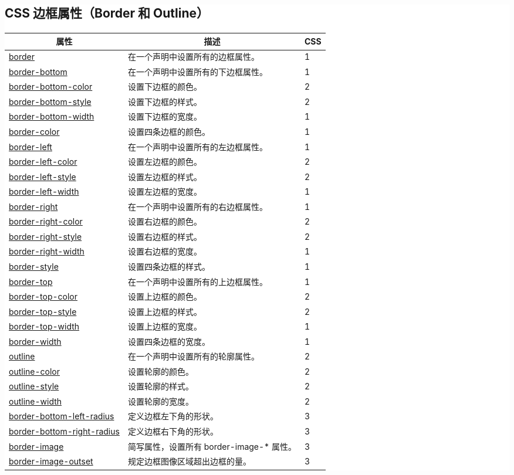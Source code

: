 ## CSS 边框属性（Border 和 Outline）

| 属性                                                                                                                                      | 描述                                             | CSS |
| --------------------------------------------------------------------------------------------------------------------------------------- | ---------------------------------------------- | --- |
| [border](https://www.w3school.com.cn/cssref/pr_border.asp)                                                                              | 在一个声明中设置所有的边框属性。                               | 1   |
| [border-bottom](https://www.w3school.com.cn/cssref/pr_border-bottom.asp)                                                                | 在一个声明中设置所有的下边框属性。                              | 1   |
| [border-bottom-color](https://www.w3school.com.cn/cssref/pr_border-bottom_color.asp)                                                    | 设置下边框的颜色。                                      | 2   |
| [border-bottom-style](https://www.w3school.com.cn/cssref/pr_border-bottom_style.asp)                                                    | 设置下边框的样式。                                      | 2   |
| [border-bottom-width](https://www.w3school.com.cn/cssref/pr_border-bottom_width.asp)                                                    | 设置下边框的宽度。                                      | 1   |
| [border-color](https://www.w3school.com.cn/cssref/pr_border-color.asp)                                                                  | 设置四条边框的颜色。                                     | 1   |
| [border-left](https://www.w3school.com.cn/cssref/pr_border-left.asp)                                                                    | 在一个声明中设置所有的左边框属性。                              | 1   |
| [border-left-color](https://www.w3school.com.cn/cssref/pr_border-left_color.asp)                                                        | 设置左边框的颜色。                                      | 2   |
| [border-left-style](https://www.w3school.com.cn/cssref/pr_border-left_style.asp)                                                        | 设置左边框的样式。                                      | 2   |
| [border-left-width](https://www.w3school.com.cn/cssref/pr_border-left_width.asp)                                                        | 设置左边框的宽度。                                      | 1   |
| [border-right](https://www.w3school.com.cn/cssref/pr_border-right.asp)                                                                  | 在一个声明中设置所有的右边框属性。                              | 1   |
| [border-right-color](https://www.w3school.com.cn/cssref/pr_border-right_color.asp)                                                      | 设置右边框的颜色。                                      | 2   |
| [border-right-style](https://www.w3school.com.cn/cssref/pr_border-right_style.asp)                                                      | 设置右边框的样式。                                      | 2   |
| [border-right-width](https://www.w3school.com.cn/cssref/pr_border-right_width.asp)                                                      | 设置右边框的宽度。                                      | 1   |
| [border-style](https://www.w3school.com.cn/cssref/pr_border-style.asp)                                                                  | 设置四条边框的样式。                                     | 1   |
| [border-top](https://www.w3school.com.cn/cssref/pr_border-top.asp)                                                                      | 在一个声明中设置所有的上边框属性。                              | 1   |
| [border-top-color](https://www.w3school.com.cn/cssref/pr_border-top_color.asp)                                                          | 设置上边框的颜色。                                      | 2   |
| [border-top-style](https://www.w3school.com.cn/cssref/pr_border-top_style.asp)                                                          | 设置上边框的样式。                                      | 2   |
| [border-top-width](https://www.w3school.com.cn/cssref/pr_border-top_width.asp)                                                          | 设置上边框的宽度。                                      | 1   |
| [border-width](https://www.w3school.com.cn/cssref/pr_border-width.asp)                                                                  | 设置四条边框的宽度。                                     | 1   |
| [outline](https://www.w3school.com.cn/cssref/pr_outline.asp)                                                                            | 在一个声明中设置所有的轮廓属性。                               | 2   |
| [outline-color](https://www.w3school.com.cn/cssref/pr_outline-color.asp)                                                                | 设置轮廓的颜色。                                       | 2   |
| [outline-style](https://www.w3school.com.cn/cssref/pr_outline-style.asp)                                                                | 设置轮廓的样式。                                       | 2   |
| [outline-width](https://www.w3school.com.cn/cssref/pr_outline-width.asp)                                                                | 设置轮廓的宽度。                                       | 2   |
| [border-bottom-left-radius](https://www.w3school.com.cn/cssref/pr_border-bottom-left-radius.asp "CSS3 border-bottom-left-radius 属性")    | 定义边框左下角的形状。                                    | 3   |
| [border-bottom-right-radius](https://www.w3school.com.cn/cssref/pr_border-bottom-right-radius.asp "CSS3 border-bottom-right-radius 属性") | 定义边框右下角的形状。                                    | 3   |
| [border-image](https://www.w3school.com.cn/cssref/pr_border-image.asp "CSS3 border-image 属性")                                           | 简写属性，设置所有 border-image-* 属性。                   | 3   |
| [border-image-outset](https://www.w3school.com.cn/cssref/pr_border-image-outset.asp "CSS3 border-image-outset 属性")                      | 规定边框图像区域超出边框的量。                                | 3   |